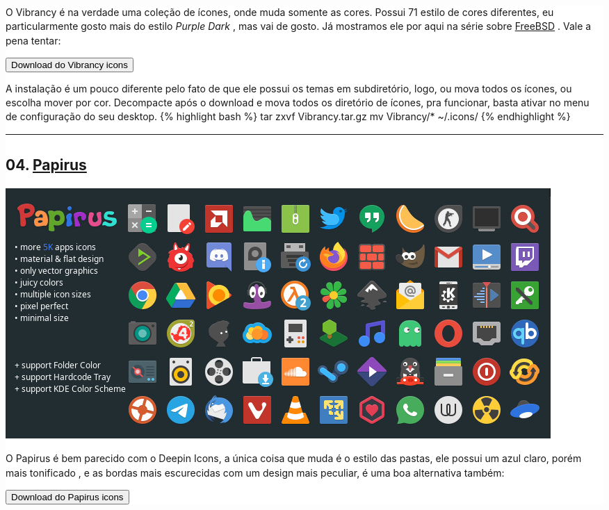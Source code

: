 O Vibrancy é na verdade uma coleção de ícones, onde muda somente as cores. Possui 71 estilo de cores diferentes, eu particularmente gosto mais do estilo *Purple Dark* , mas vai de gosto. Já mostramos ele por aqui na série sobre [FreeBSD](https://www.youtube.com/playlist?list=PLUJBQEDDLNclMH315Qr5NH4zxA7zl8hsA) . Vale a pena tentar:

<div class="text-center">
  <p><a style="cursor:pointer;" href="http://bit.ly/VibrancyIconTR">
   <button style="cursor:pointer;" class="btn-lg btn-dark">
   <i class="fas fa-download"></i> Download do Vibrancy icons
   </button>
  </a></p>
</div>

A instalação é um pouco diferente pelo fato de que ele possui os temas em subdiretório, logo, ou mova todos os ícones, ou escolha mover por cor. Decompacte após o download e mova todos os diretório de ícones, pra funcionar, basta ativar no menu de configuração do seu desktop. 
{% highlight bash %}
tar zxvf Vibrancy.tar.gz
mv Vibrancy/\* ~/.icons/
{% endhighlight %}

---

## 04. [Papirus](https://www.gnome-look.org/p/1166289/)

![Papirus](/assets/img/icones/papirus.jpg)

O Papirus é bem parecido com o Deepin Icons, a única coisa que muda é o estilo das pastas, ele possui um azul claro, porém mais tonificado , e as bordas mais escurecidas com um design mais peculiar, é uma boa alternativa também:

<div class="text-center">
  <p><a style="cursor:pointer;" href="http://bit.ly/PapirusIconTR">
   <button style="cursor:pointer;" class="btn-lg btn-secondary">
   <i class="fas fa-download"></i> Download do Papirus icons
   </button>
  </a></p>
</div>
